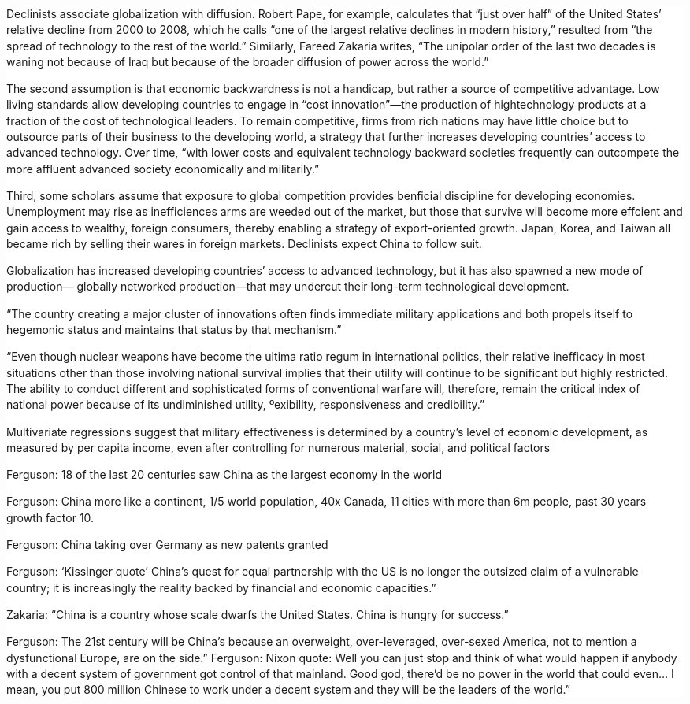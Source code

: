 Declinists associate globalization with diffusion. Robert Pape, for example, calculates that “just over half” of the United States’ relative decline from 2000 to 2008, which he calls “one of the largest relative declines in modern history,” resulted from “the spread of technology to the rest of the world.” Similarly, Fareed Zakaria writes, “The unipolar order of the last two decades is waning not because of Iraq but because of the broader diffusion of power across the world.”

The second assumption is that economic backwardness is not a handicap, but rather a source of competitive advantage. Low living standards allow developing countries to engage in “cost innovation”—the production of hightechnology products at a fraction of the cost of technological leaders. To remain competitive, firms from rich nations may have little choice but to outsource parts of their business to the developing world, a strategy that further increases developing countries’ access to advanced technology. Over time, “with lower costs and equivalent technology backward societies frequently can outcompete the more affluent advanced society economically and militarily.”

Third, some scholars assume that exposure to global competition provides benficial discipline for developing economies. Unemployment may rise as inefficiences arms are weeded out of the market, but those that survive will become more effcient and gain access to wealthy, foreign consumers, thereby enabling a strategy of export-oriented growth. Japan, Korea, and Taiwan all became rich by selling their wares in foreign markets. Declinists expect China to follow suit.

Globalization has increased developing countries’ access to advanced technology, but it has also spawned a new mode of production— globally networked production—that may undercut their long-term technological development.

“The country creating a major cluster of innovations often finds immediate military applications and both propels itself to hegemonic status and maintains that status by that mechanism.”

“Even though nuclear weapons have become the ultima ratio regum in international politics, their relative inefficacy in most situations other than those involving national survival implies that their utility will continue to be significant but highly restricted. The ability to conduct different and sophisticated forms of conventional warfare will, therefore, remain the critical index of national power because of its undiminished utility, ºexibility, responsiveness and credibility.”

Multivariate regressions suggest that military effectiveness is determined by a country’s level of economic development, as measured by per capita income, even after controlling for numerous material, social, and political factors

Ferguson: 18 of the last 20 centuries saw China as the largest economy in the world

Ferguson: China more like a continent, 1/5 world population, 40x Canada, 11 cities with more than 6m people, past 30 years growth factor 10.

Ferguson: China taking over Germany as new patents granted

Ferguson: ‘Kissinger quote’ China’s quest for equal partnership with the US is no longer the outsized claim of a vulnerable country; it is increasingly the reality backed by financial and economic capacities.”

Zakaria: “China is a country whose scale dwarfs the United States. China is hungry for success.”

Ferguson: The 21st century will be China’s because an overweight, over-leveraged, over-sexed America, not to mention a dysfunctional Europe, are on the side.”
Ferguson: Nixon quote: Well you can just stop and think of what would happen if anybody with a decent system of government got control of that mainland. Good god, there’d be no power in the world that could even… I mean, you put 800 million Chinese to work under a decent system and they will be the leaders of the world.”
